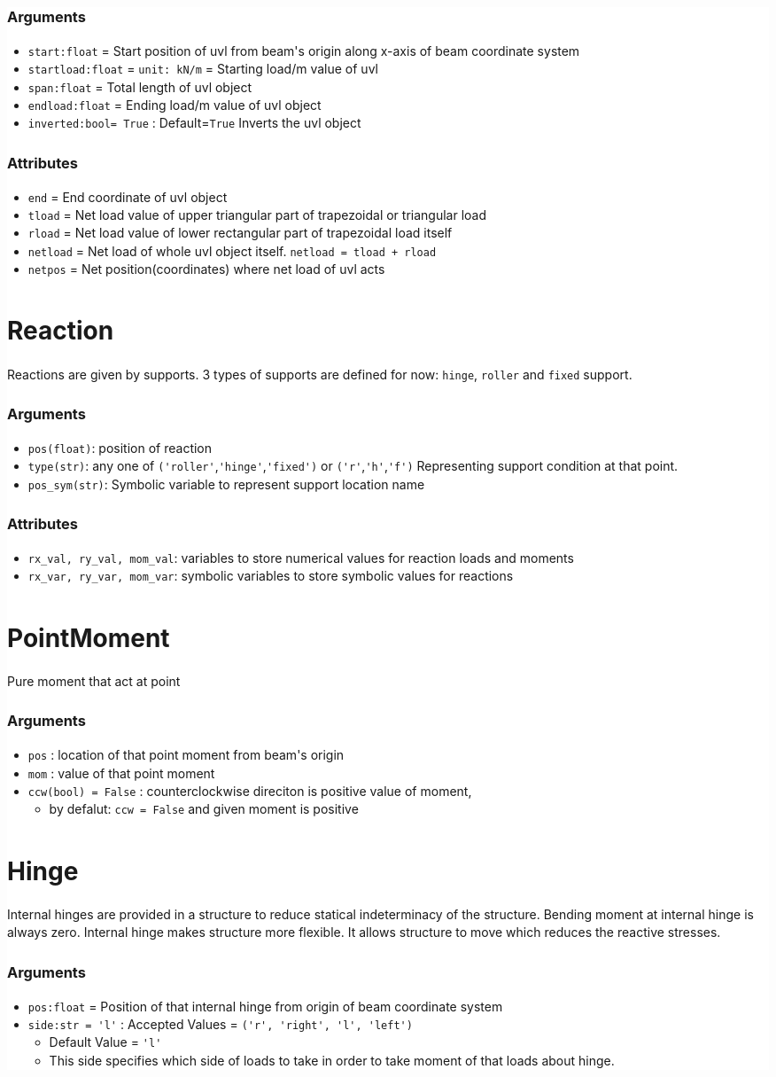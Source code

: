 ### Arguments
- `start:float` = Start position of uvl from beam's origin along x-axis of beam coordinate system
- `startload:float` = `unit: kN/m` = Starting load/m value of uvl
- `span:float` = Total length of uvl object
- `endload:float` = Ending load/m value of uvl object
- `inverted:bool= True` : Default=`True` Inverts the uvl object

### Attributes
- `end` = End coordinate of uvl object
- `tload` = Net load value of upper triangular part of trapezoidal or triangular load
- `rload` = Net load value of lower rectangular part of trapezoidal load itself
- `netload` = Net load of whole uvl object itself. `netload = tload + rload`
- `netpos` = Net position(coordinates) where net load of uvl acts
 
# Reaction
Reactions are given by supports. 3 types of supports are defined for now: 
`hinge`, `roller` and `fixed` support.

### Arguments
- `pos(float)`: position of reaction
- `type(str)`: any one of `('roller'`,`'hinge'`,`'fixed')` or `('r'`,`'h'`,`'f')` Representing support condition at that point.
- `pos_sym(str)`: Symbolic variable to represent support location name 

### Attributes
- `rx_val, ry_val, mom_val`: variables to store numerical values for reaction loads and moments
- `rx_var, ry_var, mom_var`: symbolic variables to store symbolic values for reactions
 
# PointMoment
Pure moment that act at point

### Arguments
- `pos` : location of that point moment from beam's origin
- `mom` : value of that point moment
- `ccw(bool) = False` : counterclockwise direciton is positive value of moment, 
    - by defalut: `ccw = False` and given moment is positive

# Hinge
Internal hinges are provided in a structure to reduce statical indeterminacy of the structure. 
Bending moment at internal hinge is always zero. 
Internal hinge makes structure more flexible. 
It allows structure to move which reduces the reactive stresses.

### Arguments
- `pos:float` = Position of that internal hinge from origin of beam coordinate system
- `side:str = 'l'` : Accepted Values = `('r', 'right', 'l', 'left')`
    - Default Value = `'l'`
    - This side specifies which side of loads to take in order to take moment of that loads about hinge.

